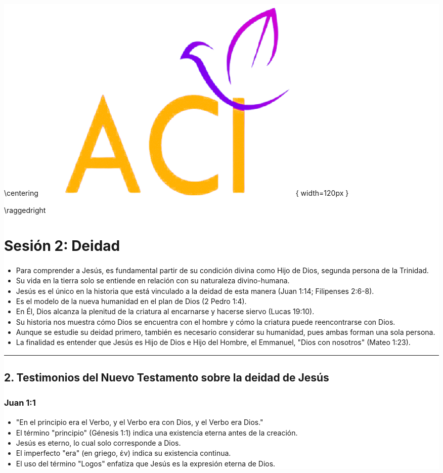 \centering
![](logo.png){ width=120px }

\raggedright

# Sesión 2: Deidad

- Para comprender a Jesús, es fundamental partir de su condición divina como Hijo de Dios, segunda persona de la Trinidad.
- Su vida en la tierra solo se entiende en relación con su naturaleza divino-humana.
- Jesús es el único en la historia que está vinculado a la deidad de esta manera (Juan 1:14; Filipenses 2:6-8).
- Es el modelo de la nueva humanidad en el plan de Dios (2 Pedro 1:4).
- En Él, Dios alcanza la plenitud de la criatura al encarnarse y hacerse siervo (Lucas 19:10).
- Su historia nos muestra cómo Dios se encuentra con el hombre y cómo la criatura puede reencontrarse con Dios.
- Aunque se estudie su deidad primero, también es necesario considerar su humanidad, pues ambas forman una sola persona.
- La finalidad es entender que Jesús es Hijo de Dios e Hijo del Hombre, el Emmanuel, "Dios con nosotros" (Mateo 1:23).

---

## 2. Testimonios del Nuevo Testamento sobre la deidad de Jesús

### **Juan 1:1**
- "En el principio era el Verbo, y el Verbo era con Dios, y el Verbo era Dios."
- El término "principio" (Génesis 1:1) indica una existencia eterna antes de la creación.
- Jesús es eterno, lo cual solo corresponde a Dios.
- El imperfecto "era" (en griego, ἐν) indica su existencia continua.
- El uso del término "Logos" enfatiza que Jesús es la expresión eterna de Dios.
